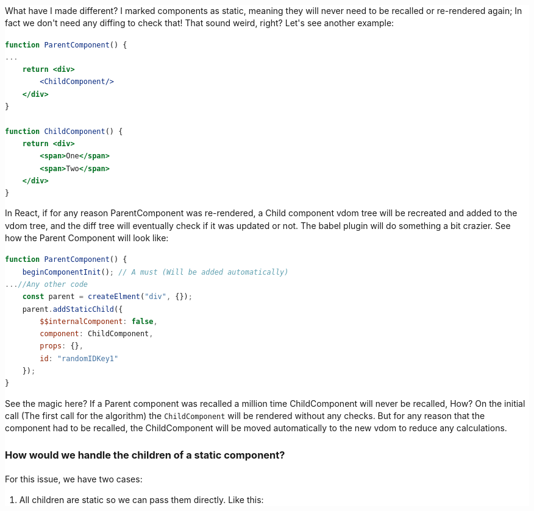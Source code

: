 What have I made different? I marked components as static, meaning they will never need to be recalled or re-rendered
again; In fact we don't need any diffing to check that! That sound
weird, right? Let's see another example:

```jsx
function ParentComponent() {
...
    return <div>
        <ChildComponent/>
    </div>
}

function ChildComponent() {
    return <div>
        <span>One</span>
        <span>Two</span>
    </div>
}
```

In React, if for any reason ParentComponent was re-rendered, a Child component vdom tree will be recreated and added to
the vdom tree, and the diff tree will eventually check if it was updated or not. The babel plugin will do something a
bit crazier. See how the Parent Component will look like:

```js
function ParentComponent() {
    beginComponentInit(); // A must (Will be added automatically)
...//Any other code
    const parent = createElment("div", {});
    parent.addStaticChild({
        $$internalComponent: false,
        component: ChildComponent,
        props: {},
        id: "randomIDKey1"
    });
}
```

See the magic here? If a Parent component was recalled a million time ChildComponent will never be recalled, How? On the
initial call (The first call for the algorithm) the `ChildComponent` will be rendered without any checks. But for any
reason that the component had to be recalled, the ChildComponent will be moved automatically to the new vdom to reduce
any calculations.

### How would we handle the children of a static component?

For this issue, we have two cases:

1. All children are static so we can pass them directly. Like this:
